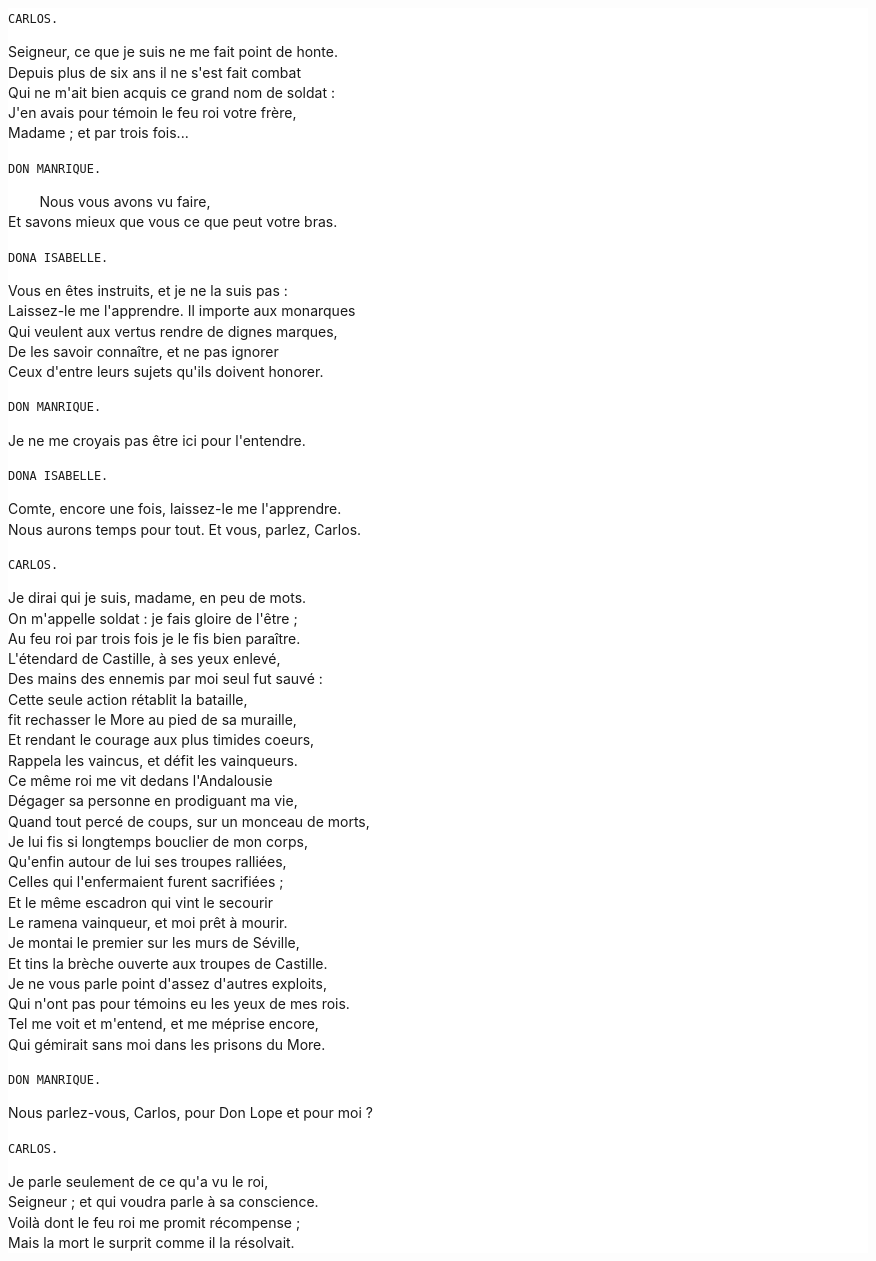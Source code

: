     CARLOS.
Seigneur, ce que je suis ne me fait point de honte.  
Depuis plus de six ans il ne s'est fait combat  
Qui ne m'ait bien acquis ce grand nom de soldat :  
J'en avais pour témoin le feu roi votre frère,  
Madame ; et par trois fois...  

    DON MANRIQUE.
        Nous vous avons vu faire,  
Et savons mieux que vous ce que peut votre bras.  

    DONA ISABELLE.
Vous en êtes instruits, et je ne la suis pas :  
Laissez-le me l'apprendre. Il importe aux monarques  
Qui veulent aux vertus rendre de dignes marques,  
De les savoir connaître, et ne pas ignorer  
Ceux d'entre leurs sujets qu'ils doivent honorer.  

    DON MANRIQUE.
Je ne me croyais pas être ici pour l'entendre.  

    DONA ISABELLE.
Comte, encore une fois, laissez-le me l'apprendre.  
Nous aurons temps pour tout. Et vous, parlez, Carlos.  

    CARLOS.
Je dirai qui je suis, madame, en peu de mots.  
On m'appelle soldat : je fais gloire de l'être ;  
Au feu roi par trois fois je le fis bien paraître.  
L'étendard de Castille, à ses yeux enlevé,  
Des mains des ennemis par moi seul fut sauvé :  
Cette seule action rétablit la bataille,  
fit rechasser le More au pied de sa muraille,  
Et rendant le courage aux plus timides coeurs,  
Rappela les vaincus, et défit les vainqueurs.  
Ce même roi me vit dedans l'Andalousie  
Dégager sa personne en prodiguant ma vie,  
Quand tout percé de coups, sur un monceau de morts,  
Je lui fis si longtemps bouclier de mon corps,  
Qu'enfin autour de lui ses troupes ralliées,  
Celles qui l'enfermaient furent sacrifiées ;  
Et le même escadron qui vint le secourir  
Le ramena vainqueur, et moi prêt à mourir.  
Je montai le premier sur les murs de Séville,  
Et tins la brèche ouverte aux troupes de Castille.  
Je ne vous parle point d'assez d'autres exploits,  
Qui n'ont pas pour témoins eu les yeux de mes rois.  
Tel me voit et m'entend, et me méprise encore,  
Qui gémirait sans moi dans les prisons du More.  

    DON MANRIQUE.
Nous parlez-vous, Carlos, pour Don Lope et pour moi ?  

    CARLOS.
Je parle seulement de ce qu'a vu le roi,  
Seigneur ; et qui voudra parle à sa conscience.  
Voilà dont le feu roi me promit récompense ;  
Mais la mort le surprit comme il la résolvait.  
